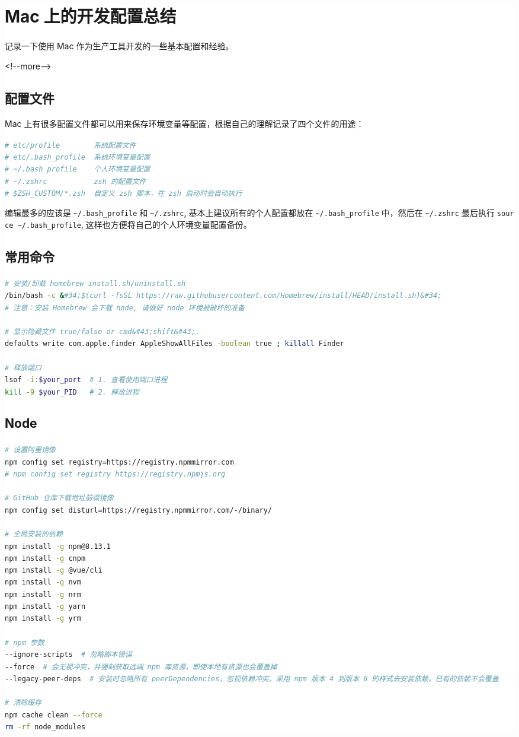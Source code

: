 # Mac 上的开发配置总结


记录一下使用 Mac 作为生产工具开发的一些基本配置和经验。

&lt;!--more--&gt;

## 配置文件

Mac 上有很多配置文件都可以用来保存环境变量等配置，根据自己的理解记录了四个文件的用途：

```bash
# etc/profile        系统配置文件
# etc/.bash_profile  系统环境变量配置
# ~/.bash_profile    个人环境变量配置
# ~/.zshrc           zsh 的配置文件
# $ZSH_CUSTOM/*.zsh  自定义 zsh 脚本，在 zsh 启动时会自动执行
```

编辑最多的应该是 `~/.bash_profile` 和 `~/.zshrc`, 基本上建议所有的个人配置都放在 `~/.bash_profile` 中，然后在 `~/.zshrc` 最后执行 `source ~/.bash_profile`, 这样也方便将自己的个人环境变量配置备份。

## 常用命令

```bash
# 安装/卸载 homebrew install.sh/uninstall.sh
/bin/bash -c &#34;$(curl -fsSL https://raw.githubusercontent.com/Homebrew/install/HEAD/install.sh)&#34;
# 注意：安装 Homebrew 会下载 node, 请做好 node 环境被破坏的准备

# 显示隐藏文件 true/false or cmd&#43;shift&#43;.
defaults write com.apple.finder AppleShowAllFiles -boolean true ; killall Finder

# 释放端口
lsof -i:$your_port  # 1. 查看使用端口进程
kill -9 $your_PID   # 2. 释放进程
```

## Node

```bash
# 设置阿里镜像
npm config set registry=https://registry.npmmirror.com
# npm config set registry https://registry.npmjs.org

# GitHub 仓库下载地址前缀镜像
npm config set disturl=https://registry.npmmirror.com/-/binary/

# 全局安装的依赖
npm install -g npm@8.13.1
npm install -g cnpm
npm install -g @vue/cli
npm install -g nvm
npm install -g nrm
npm install -g yarn
npm install -g yrm

# npm 参数
--ignore-scripts  # 忽略脚本错误
--force  # 会无视冲突，并强制获取远端 npm 库资源，即使本地有资源也会覆盖掉
--legacy-peer-deps  # 安装时忽略所有 peerDependencies，忽视依赖冲突，采用 npm 版本 4 到版本 6 的样式去安装依赖，已有的依赖不会覆盖

# 清除缓存
npm cache clean --force
rm -rf node_modules
```